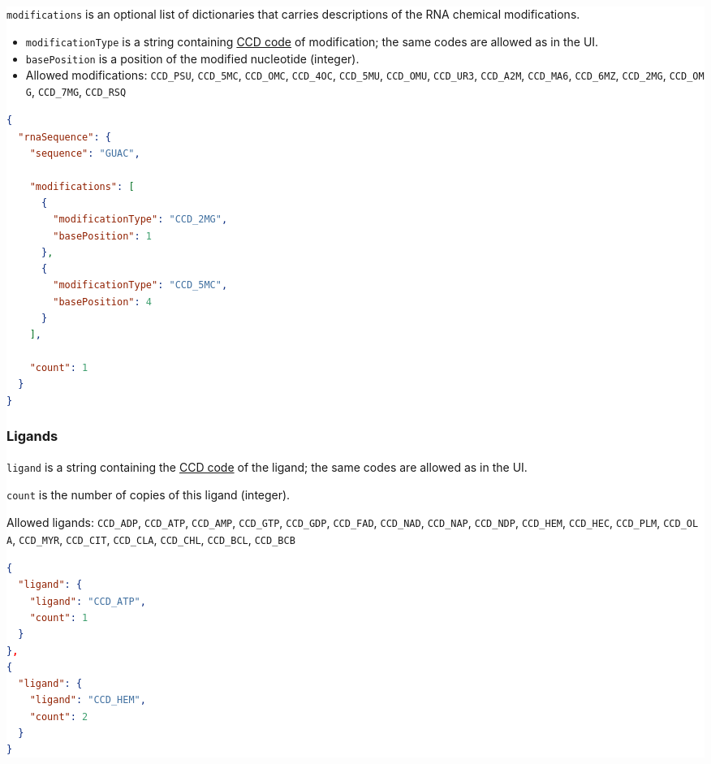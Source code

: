 `modifications` is an optional list of dictionaries that carries descriptions of
the RNA chemical modifications.

*   `modificationType` is a string containing
    [CCD code](https://www.wwpdb.org/data/ccd) of modification; the same codes
    are allowed as in the UI.
*   `basePosition` is a position of the modified nucleotide (integer).
*   Allowed modifications: `CCD_PSU`, `CCD_5MC`, `CCD_OMC`, `CCD_4OC`,
    `CCD_5MU`, `CCD_OMU`, `CCD_UR3`, `CCD_A2M`, `CCD_MA6`, `CCD_6MZ`, `CCD_2MG`,
    `CCD_OMG`, `CCD_7MG`, `CCD_RSQ`

```json
{
  "rnaSequence": {
    "sequence": "GUAC",

    "modifications": [
      {
        "modificationType": "CCD_2MG",
        "basePosition": 1
      },
      {
        "modificationType": "CCD_5MC",
        "basePosition": 4
      }
    ],

    "count": 1
  }
}
```

### Ligands

`ligand` is a string containing the [CCD code](https://www.wwpdb.org/data/ccd)
of the ligand; the same codes are allowed as in the UI.

`count` is the number of copies of this ligand (integer).

Allowed ligands: `CCD_ADP`, `CCD_ATP`, `CCD_AMP`, `CCD_GTP`, `CCD_GDP`,
`CCD_FAD`, `CCD_NAD`, `CCD_NAP`, `CCD_NDP`, `CCD_HEM`, `CCD_HEC`, `CCD_PLM`,
`CCD_OLA`, `CCD_MYR`, `CCD_CIT`, `CCD_CLA`, `CCD_CHL`, `CCD_BCL`, `CCD_BCB`

```json
{
  "ligand": {
    "ligand": "CCD_ATP",
    "count": 1
  }
},
{
  "ligand": {
    "ligand": "CCD_HEM",
    "count": 2
  }
}
```
